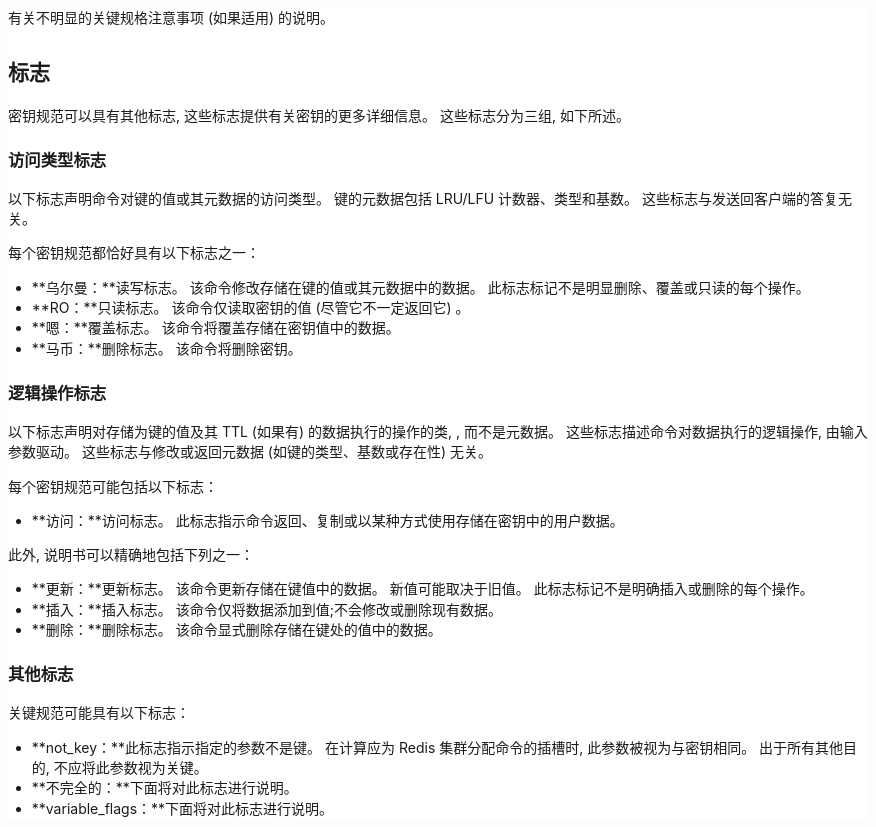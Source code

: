 有关不明显的关键规格注意事项 (如果适用) 的说明。

## 标志

密钥规范可以具有其他标志, 这些标志提供有关密钥的更多详细信息。
这些标志分为三组, 如下所述。

### 访问类型标志

以下标志声明命令对键的值或其元数据的访问类型。
键的元数据包括 LRU/LFU 计数器、类型和基数。
这些标志与发送回客户端的答复无关。

每个密钥规范都恰好具有以下标志之一：

*   **乌尔曼：**读写标志。
    该命令修改存储在键的值或其元数据中的数据。
    此标志标记不是明显删除、覆盖或只读的每个操作。
*   **RO：**只读标志。
    该命令仅读取密钥的值 (尽管它不一定返回它) 。
*   **嗯：**覆盖标志。
    该命令将覆盖存储在密钥值中的数据。
*   **马币：**删除标志。
    该命令将删除密钥。

### 逻辑操作标志

以下标志声明对存储为键的值及其 TTL (如果有) 的数据执行的操作的类, , 而不是元数据。
这些标志描述命令对数据执行的逻辑操作, 由输入参数驱动。
这些标志与修改或返回元数据 (如键的类型、基数或存在性) 无关。

每个密钥规范可能包括以下标志：

*   **访问：**访问标志。
    此标志指示命令返回、复制或以某种方式使用存储在密钥中的用户数据。

此外, 说明书可以精确地包括下列之一：

*   **更新：**更新标志。
    该命令更新存储在键值中的数据。
    新值可能取决于旧值。
    此标志标记不是明确插入或删除的每个操作。
*   **插入：**插入标志。
    该命令仅将数据添加到值;不会修改或删除现有数据。
*   **删除：**删除标志。
    该命令显式删除存储在键处的值中的数据。

### 其他标志

关键规范可能具有以下标志：

*   **not_key：**此标志指示指定的参数不是键。
    在计算应为 Redis 集群分配命令的插槽时, 此参数被视为与密钥相同。
    出于所有其他目的, 不应将此参数视为关键。
*   **不完全的：**下面将对此标志进行说明。
*   **variable_flags：**下面将对此标志进行说明。
